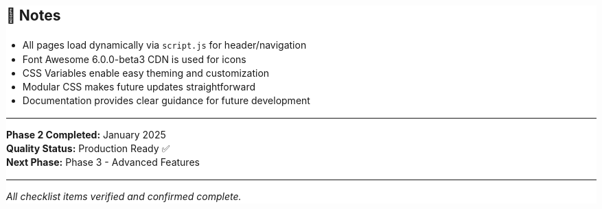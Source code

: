 
## 📝 Notes

- All pages load dynamically via `script.js` for header/navigation
- Font Awesome 6.0.0-beta3 CDN is used for icons
- CSS Variables enable easy theming and customization
- Modular CSS makes future updates straightforward
- Documentation provides clear guidance for future development

---

**Phase 2 Completed:** January 2025  
**Quality Status:** Production Ready ✅  
**Next Phase:** Phase 3 - Advanced Features

---

*All checklist items verified and confirmed complete.*
